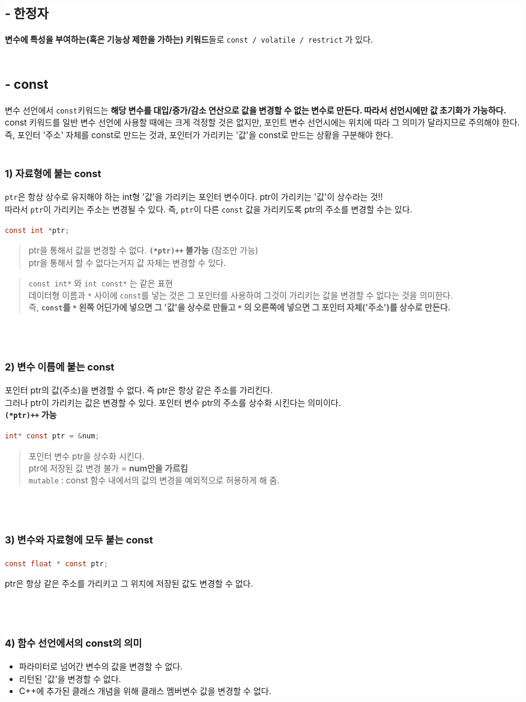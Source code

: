 ## - 한정자
**변수에 특성을 부여하는(혹은 기능상 제한을 가하는) 키워드**들로 `const / volatile / restrict` 가 있다.  
<br/>

## - const
변수 선언에서 `const`키워드는 **해당 변수를 대입/증가/감소 연산으로 값을 변경할 수 없는 변수로 만든다. 따라서 선언시에만 값 초기화가 가능하다.**  
const 키워드를 일반 변수 선언에 사용할 때에는 크게 걱정할 것은 없지만, 포인트 변수 선언시에는 위치에 따라 그 의미가 달라지므로 주의해야 한다.    
즉, 포인터 '주소' 자체를 const로 만드는 것과, 포인터가 가리키는 '값'을 const로 만드는 상황을 구분해야 한다.  
<br/>

### 1) 자료형에 붙는 const
`ptr`은 항상 상수로 유지해야 하는 int형 '값'을 가리키는 포인터 변수이다. ptr이 가리키는 '값'이 상수라는 것!!  
따라서 `ptr`이 가리키는 주소는 변경될 수 있다. 즉, `ptr`이 다른 `const` 값을 가리키도록 ptr의 주소를 변경할 수는 있다.  

```c
const int *ptr;
```

> ptr을 통해서 값을 변경할 수 없다. **`(*ptr)++` 불가능** (참조만 가능)  
> ptr을 통해서 할 수 없다는거지 값 자체는 변경할 수 있다.
  
> `const int*` 와 `int const*` 는 같은 표현  
> 데이터형 이름과 `*` 사이에 `const`를 넣는 것은 그 포인터를 사용하여 그것이 가리키는 값을 변경할 수 없다는 것을 의미한다.  
> 즉, **`const`를 `*` 왼쪽 어딘가에 넣으면 그 '값'을 상수로 만들고 `*` 의 오른쪽에 넣으면 그 포인터 자체('주소')를 상수로 만든다.**

<br/><br/>

### 2) 변수 이름에 붙는 const  
포인터 ptr의 값(주소)을 변경할 수 없다. 즉 ptr은 항상 같은 주소를 가리킨다.    
그러나 ptr이 가리키는 값은 변경할 수 있다. 포인터 변수 ptr의 주소를 상수화 시킨다는 의미이다.  
**`(*ptr)++` 가능**
```c
int* const ptr = &num;
```
> 포인터 변수 ptr을 상수화 시킨다.  
> ptr에 저장된 값 변경 불가 = **num만을 가르킴**  
> `mutable` : const 함수 내에서의 값의 변경을 예외적으로 허용하게 해 줌.  

<br/><br/>

### 3) 변수와 자료형에 모두 붙는 const
```c
const float * const ptr;
```
ptr은 항상 같은 주소를 가리키고 그 위치에 저장된 값도 변경할 수 없다.  

<br/><br/>

### 4) 함수 선언에서의 const의 의미
- 파라미터로 넘어간 변수의 값을 변경할 수 없다.
- 리턴된 '값'을 변경할 수 없다.
- C++에 추가된 클래스 개념을 위해 클래스 멤버변수 값을 변경할 수 없다.  
